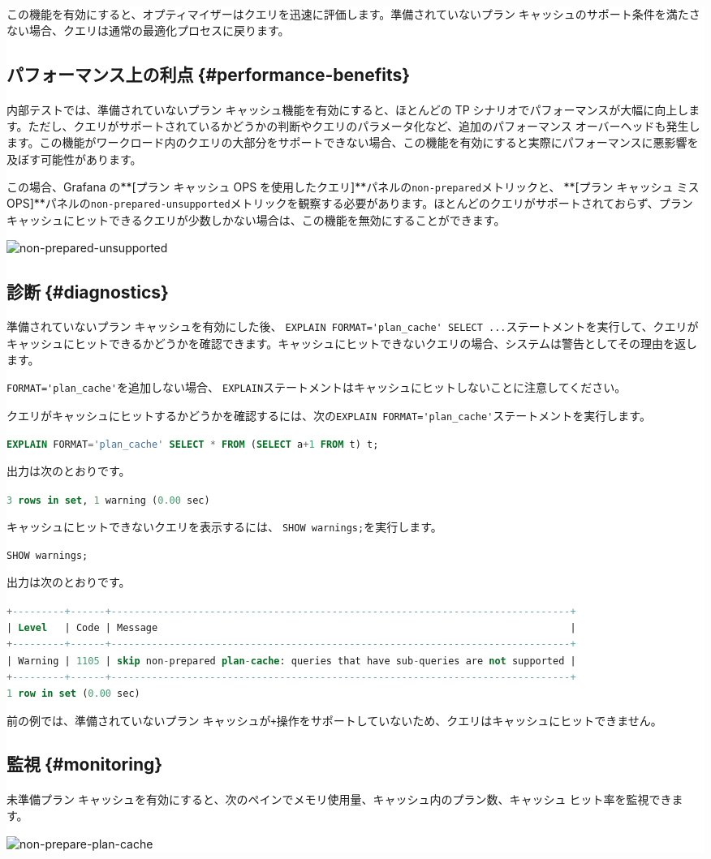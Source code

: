 この機能を有効にすると、オプティマイザーはクエリを迅速に評価します。準備されていないプラン キャッシュのサポート条件を満たさない場合、クエリは通常の最適化プロセスに戻ります。

## パフォーマンス上の利点 {#performance-benefits}

内部テストでは、準備されていないプラン キャッシュ機能を有効にすると、ほとんどの TP シナリオでパフォーマンスが大幅に向上します。ただし、クエリがサポートされているかどうかの判断やクエリのパラメータ化など、追加のパフォーマンス オーバーヘッドも発生します。この機能がワークロード内のクエリの大部分をサポートできない場合、この機能を有効にすると実際にパフォーマンスに悪影響を及ぼす可能性があります。

この場合、Grafana の**[プラン キャッシュ OPS を使用したクエリ]**パネルの`non-prepared`メトリックと、 **[プラン キャッシュ ミス OPS]**パネルの`non-prepared-unsupported`メトリックを観察する必要があります。ほとんどのクエリがサポートされておらず、プラン キャッシュにヒットできるクエリが少数しかない場合は、この機能を無効にすることができます。

![non-prepared-unsupported](https://docs-download.pingcap.com/media/images/docs/non-prepapred-plan-cache-unsupprot.png)

## 診断 {#diagnostics}

準備されていないプラン キャッシュを有効にした後、 `EXPLAIN FORMAT='plan_cache' SELECT ...`ステートメントを実行して、クエリがキャッシュにヒットできるかどうかを確認できます。キャッシュにヒットできないクエリの場合、システムは警告としてその理由を返します。

`FORMAT='plan_cache'`を追加しない場合、 `EXPLAIN`ステートメントはキャッシュにヒットしないことに注意してください。

クエリがキャッシュにヒットするかどうかを確認するには、次の`EXPLAIN FORMAT='plan_cache'`ステートメントを実行します。

```sql
EXPLAIN FORMAT='plan_cache' SELECT * FROM (SELECT a+1 FROM t) t;
```

出力は次のとおりです。

```sql
3 rows in set, 1 warning (0.00 sec)
```

キャッシュにヒットできないクエリを表示するには、 `SHOW warnings;`を実行します。

```sql
SHOW warnings;
```

出力は次のとおりです。

```sql
+---------+------+-------------------------------------------------------------------------------+
| Level   | Code | Message                                                                       |
+---------+------+-------------------------------------------------------------------------------+
| Warning | 1105 | skip non-prepared plan-cache: queries that have sub-queries are not supported |
+---------+------+-------------------------------------------------------------------------------+
1 row in set (0.00 sec)
```

前の例では、準備されていないプラン キャッシュが`+`操作をサポートしていないため、クエリはキャッシュにヒットできません。

## 監視 {#monitoring}

未準備プラン キャッシュを有効にすると、次のペインでメモリ使用量、キャッシュ内のプラン数、キャッシュ ヒット率を監視できます。

![non-prepare-plan-cache](https://docs-download.pingcap.com/media/images/docs/tidb-non-prepared-plan-cache-metrics.png)
